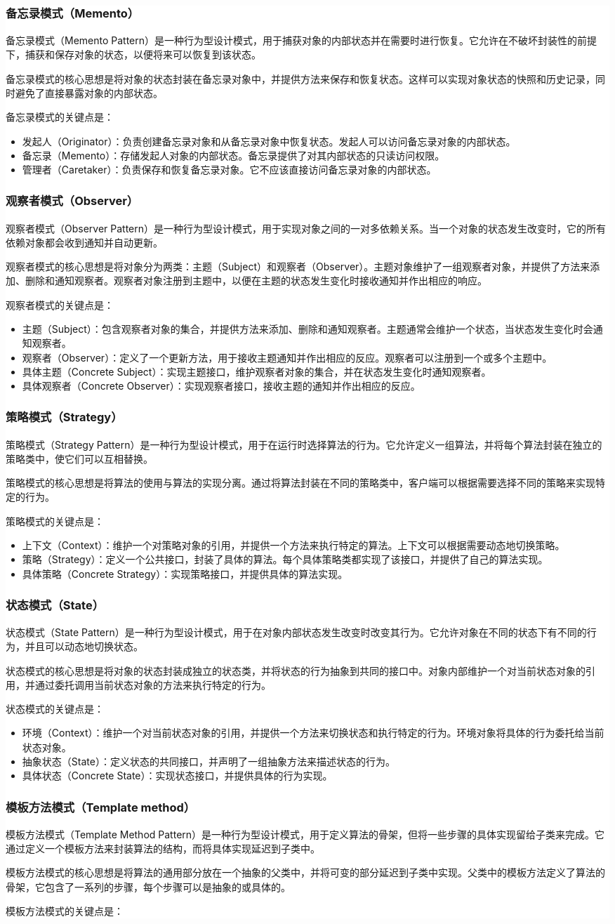 ### 备忘录模式（Memento）

备忘录模式（Memento Pattern）是一种行为型设计模式，用于捕获对象的内部状态并在需要时进行恢复。它允许在不破坏封装性的前提下，捕获和保存对象的状态，以便将来可以恢复到该状态。

备忘录模式的核心思想是将对象的状态封装在备忘录对象中，并提供方法来保存和恢复状态。这样可以实现对象状态的快照和历史记录，同时避免了直接暴露对象的内部状态。

备忘录模式的关键点是：

- 发起人（Originator）：负责创建备忘录对象和从备忘录对象中恢复状态。发起人可以访问备忘录对象的内部状态。
- 备忘录（Memento）：存储发起人对象的内部状态。备忘录提供了对其内部状态的只读访问权限。
- 管理者（Caretaker）：负责保存和恢复备忘录对象。它不应该直接访问备忘录对象的内部状态。

### 观察者模式（Observer）

观察者模式（Observer Pattern）是一种行为型设计模式，用于实现对象之间的一对多依赖关系。当一个对象的状态发生改变时，它的所有依赖对象都会收到通知并自动更新。

观察者模式的核心思想是将对象分为两类：主题（Subject）和观察者（Observer）。主题对象维护了一组观察者对象，并提供了方法来添加、删除和通知观察者。观察者对象注册到主题中，以便在主题的状态发生变化时接收通知并作出相应的响应。

观察者模式的关键点是：

- 主题（Subject）：包含观察者对象的集合，并提供方法来添加、删除和通知观察者。主题通常会维护一个状态，当状态发生变化时会通知观察者。
- 观察者（Observer）：定义了一个更新方法，用于接收主题通知并作出相应的反应。观察者可以注册到一个或多个主题中。
- 具体主题（Concrete Subject）：实现主题接口，维护观察者对象的集合，并在状态发生变化时通知观察者。
- 具体观察者（Concrete Observer）：实现观察者接口，接收主题的通知并作出相应的反应。

### 策略模式（Strategy）

策略模式（Strategy Pattern）是一种行为型设计模式，用于在运行时选择算法的行为。它允许定义一组算法，并将每个算法封装在独立的策略类中，使它们可以互相替换。

策略模式的核心思想是将算法的使用与算法的实现分离。通过将算法封装在不同的策略类中，客户端可以根据需要选择不同的策略来实现特定的行为。

策略模式的关键点是：

- 上下文（Context）：维护一个对策略对象的引用，并提供一个方法来执行特定的算法。上下文可以根据需要动态地切换策略。
- 策略（Strategy）：定义一个公共接口，封装了具体的算法。每个具体策略类都实现了该接口，并提供了自己的算法实现。
- 具体策略（Concrete Strategy）：实现策略接口，并提供具体的算法实现。

### 状态模式（State）

状态模式（State Pattern）是一种行为型设计模式，用于在对象内部状态发生改变时改变其行为。它允许对象在不同的状态下有不同的行为，并且可以动态地切换状态。

状态模式的核心思想是将对象的状态封装成独立的状态类，并将状态的行为抽象到共同的接口中。对象内部维护一个对当前状态对象的引用，并通过委托调用当前状态对象的方法来执行特定的行为。

状态模式的关键点是：

- 环境（Context）：维护一个对当前状态对象的引用，并提供一个方法来切换状态和执行特定的行为。环境对象将具体的行为委托给当前状态对象。
- 抽象状态（State）：定义状态的共同接口，并声明了一组抽象方法来描述状态的行为。
- 具体状态（Concrete State）：实现状态接口，并提供具体的行为实现。

### 模板方法模式（Template method）

模板方法模式（Template Method Pattern）是一种行为型设计模式，用于定义算法的骨架，但将一些步骤的具体实现留给子类来完成。它通过定义一个模板方法来封装算法的结构，而将具体实现延迟到子类中。

模板方法模式的核心思想是将算法的通用部分放在一个抽象的父类中，并将可变的部分延迟到子类中实现。父类中的模板方法定义了算法的骨架，它包含了一系列的步骤，每个步骤可以是抽象的或具体的。

模板方法模式的关键点是：
